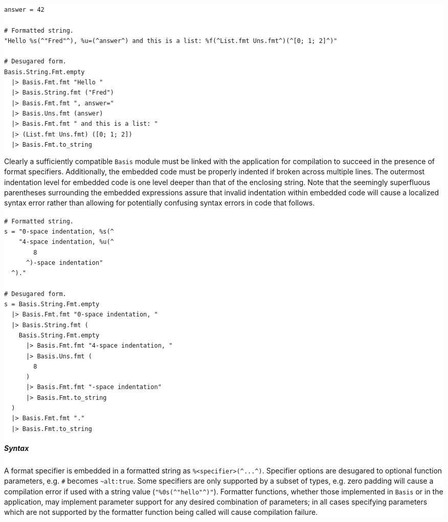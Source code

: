   ```hemlock
  answer = 42

  # Formatted string.
  "Hello %s(^"Fred"^), %u=(^answer^) and this is a list: %f(^List.fmt Uns.fmt^)(^[0; 1; 2]^)"

  # Desugared form.
  Basis.String.Fmt.empty
    |> Basis.Fmt.fmt "Hello "
    |> Basis.String.fmt ("Fred")
    |> Basis.Fmt.fmt ", answer="
    |> Basis.Uns.fmt (answer)
    |> Basis.Fmt.fmt " and this is a list: "
    |> (List.fmt Uns.fmt) ([0; 1; 2])
    |> Basis.Fmt.to_string
  ```

  Clearly a sufficiently compatible `Basis` module must be linked with the application for
  compilation to succeed in the presence of format specifiers. Additionally, the embedded code must
  be properly indented if broken across multiple lines. The outermost indentation level for embedded
  code is one level deeper than that of the enclosing string. Note that the seemingly superfluous
  parentheses surrounding the embedded expressions assure that invalid indentation within embedded
  code will cause a localized syntax error rather than allowing for potentially confusing syntax
  errors in code that follows.

  ```hemlock
  # Formatted string.
  s = "0-space indentation, %s(^
      "4-space indentation, %u(^
          8
        ^)-space indentation"
    ^)."

  # Desugared form.
  s = Basis.String.Fmt.empty
    |> Basis.Fmt.fmt "0-space indentation, "
    |> Basis.String.fmt (
      Basis.String.Fmt.empty
        |> Basis.Fmt.fmt "4-space indentation, "
        |> Basis.Uns.fmt (
          8
        )
        |> Basis.Fmt.fmt "-space indentation"
        |> Basis.Fmt.to_string
    )
    |> Basis.Fmt.fmt "."
    |> Basis.Fmt.to_string
  ```

  ##### Syntax

  A format specifier is embedded in a formatted string as `%<specifier>(^...^)`. Specifier
  options are desugared to optional function parameters, e.g. `#` becomes `~alt:true`. Some
  specifiers are only supported by a subset of types, e.g. zero padding will cause a compilation
  error if used with a string value (`"%0s(^"hello"^)"`). Formatter functions, whether those
  implemented in `Basis` or in the application, may implement parameter support for any desired
  combination of parameters; in all cases specifying parameters which are not supported by the
  formatter function being called will cause compilation failure.
